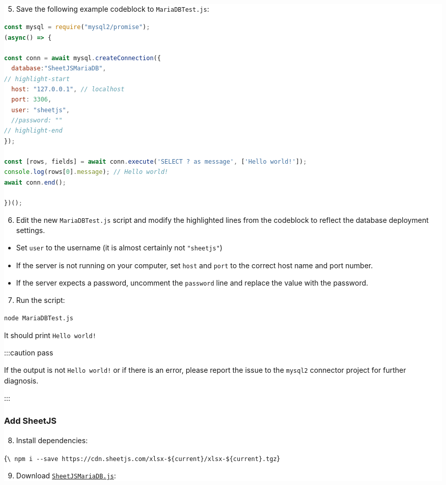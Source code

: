 5) Save the following example codeblock to `MariaDBTest.js`:

```js title="MariaDBTest.js"
const mysql = require("mysql2/promise");
(async() => {

const conn = await mysql.createConnection({
  database:"SheetJSMariaDB",
// highlight-start
  host: "127.0.0.1", // localhost
  port: 3306,
  user: "sheetjs",
  //password: ""
// highlight-end
});

const [rows, fields] = await conn.execute('SELECT ? as message', ['Hello world!']);
console.log(rows[0].message); // Hello world!
await conn.end();

})();
```

6) Edit the new `MariaDBTest.js` script and modify the highlighted lines from
the codeblock to reflect the database deployment settings.

- Set `user` to the username (it is almost certainly not `"sheetjs"`)

- If the server is not running on your computer, set `host` and `port` to the
correct host name and port number.

- If the server expects a password, uncomment the `password` line and replace
the value with the password.

7) Run the script:

```bash
node MariaDBTest.js
```

It should print `Hello world!`

:::caution pass

If the output is not `Hello world!` or if there is an error, please report the
issue to the `mysql2` connector project for further diagnosis.

:::

### Add SheetJS

8) Install dependencies:

<CodeBlock language="bash">{`\
npm i --save https://cdn.sheetjs.com/xlsx-${current}/xlsx-${current}.tgz`}
</CodeBlock>

9) Download [`SheetJSMariaDB.js`](pathname:///mariadb/SheetJSMariaDB.js):


[^1]: See [the official `mysql2` website](https://sidorares.github.io/node-mysql2/docs) for more info.
[^2]: See [`json_to_sheet` in "Utilities"](/docs/api/utilities/array#array-of-objects-input)
[^3]: See ["Sheet Objects"](/docs/csf/sheet) in "SheetJS Data Model" for more details.
[^4]: See ["Workbook Helpers" in "Utilities"](/docs/api/utilities/wb) for details on `book_new` and `book_append_sheet`.
[^5]: See [`writeFile` in "Writing Files"](/docs/api/write-options)
[^6]: See [`sheet_to_json` in "Utilities"](/docs/api/utilities/array#array-output)
[^7]: The `mysql2` connector library `escapeId` method is not mentioned in the documentation but is present in the TypeScript definitions.